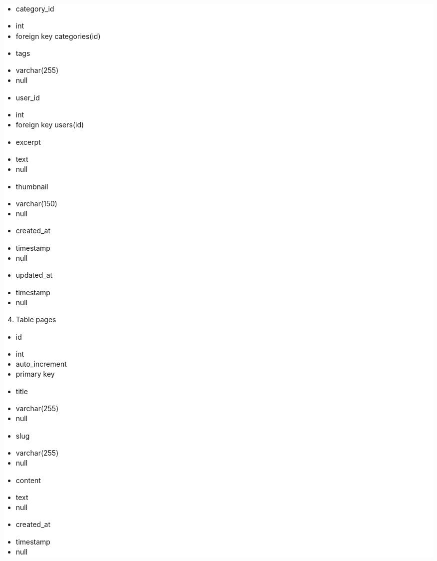 - category_id

* int
* foreign key categories(id)

- tags

* varchar(255)
* null

- user_id

* int
* foreign key users(id)

- excerpt

* text
* null

- thumbnail

* varchar(150)
* null

- created_at

* timestamp
* null

- updated_at

* timestamp
* null

4. Table pages

- id

* int
* auto_increment
* primary key

- title

* varchar(255)
* null

- slug

* varchar(255)
* null

- content

* text
* null

- created_at

* timestamp
* null
